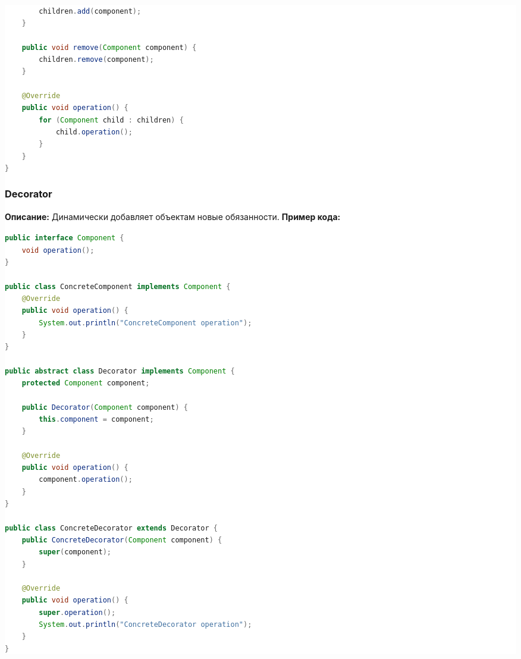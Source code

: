 ```java
        children.add(component);
    }

    public void remove(Component component) {
        children.remove(component);
    }

    @Override
    public void operation() {
        for (Component child : children) {
            child.operation();
        }
    }
}
```

### Decorator
**Описание:** Динамически добавляет объектам новые обязанности.
**Пример кода:**
```java
public interface Component {
    void operation();
}

public class ConcreteComponent implements Component {
    @Override
    public void operation() {
        System.out.println("ConcreteComponent operation");
    }
}

public abstract class Decorator implements Component {
    protected Component component;

    public Decorator(Component component) {
        this.component = component;
    }

    @Override
    public void operation() {
        component.operation();
    }
}

public class ConcreteDecorator extends Decorator {
    public ConcreteDecorator(Component component) {
        super(component);
    }

    @Override
    public void operation() {
        super.operation();
        System.out.println("ConcreteDecorator operation");
    }
}
```
